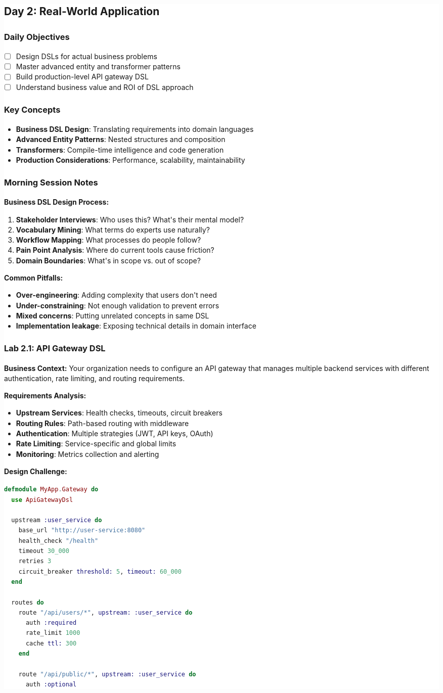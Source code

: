 
## Day 2: Real-World Application

### Daily Objectives
- [ ] Design DSLs for actual business problems
- [ ] Master advanced entity and transformer patterns
- [ ] Build production-level API gateway DSL
- [ ] Understand business value and ROI of DSL approach

### Key Concepts
- **Business DSL Design**: Translating requirements into domain languages
- **Advanced Entity Patterns**: Nested structures and composition
- **Transformers**: Compile-time intelligence and code generation
- **Production Considerations**: Performance, scalability, maintainability

### Morning Session Notes

**Business DSL Design Process:**
1. **Stakeholder Interviews**: Who uses this? What's their mental model?
2. **Vocabulary Mining**: What terms do experts use naturally?
3. **Workflow Mapping**: What processes do people follow?
4. **Pain Point Analysis**: Where do current tools cause friction?
5. **Domain Boundaries**: What's in scope vs. out of scope?

**Common Pitfalls:**
- **Over-engineering**: Adding complexity that users don't need
- **Under-constraining**: Not enough validation to prevent errors
- **Mixed concerns**: Putting unrelated concepts in same DSL
- **Implementation leakage**: Exposing technical details in domain interface

### Lab 2.1: API Gateway DSL

**Business Context:** Your organization needs to configure an API gateway that manages multiple backend services with different authentication, rate limiting, and routing requirements.

**Requirements Analysis:**
- **Upstream Services**: Health checks, timeouts, circuit breakers
- **Routing Rules**: Path-based routing with middleware
- **Authentication**: Multiple strategies (JWT, API keys, OAuth)
- **Rate Limiting**: Service-specific and global limits
- **Monitoring**: Metrics collection and alerting

**Design Challenge:**
```elixir
defmodule MyApp.Gateway do
  use ApiGatewayDsl
  
  upstream :user_service do
    base_url "http://user-service:8080"
    health_check "/health"
    timeout 30_000
    retries 3
    circuit_breaker threshold: 5, timeout: 60_000
  end
  
  routes do
    route "/api/users/*", upstream: :user_service do
      auth :required
      rate_limit 1000
      cache ttl: 300
    end
    
    route "/api/public/*", upstream: :user_service do
      auth :optional
```